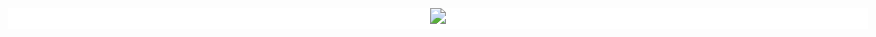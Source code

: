 <p align="center">
  <img src="https://github-profile-trophy.vercel.app/?username=tzuyich&theme=omni&row=1&column=4&margin-w=5" />
</p>  
